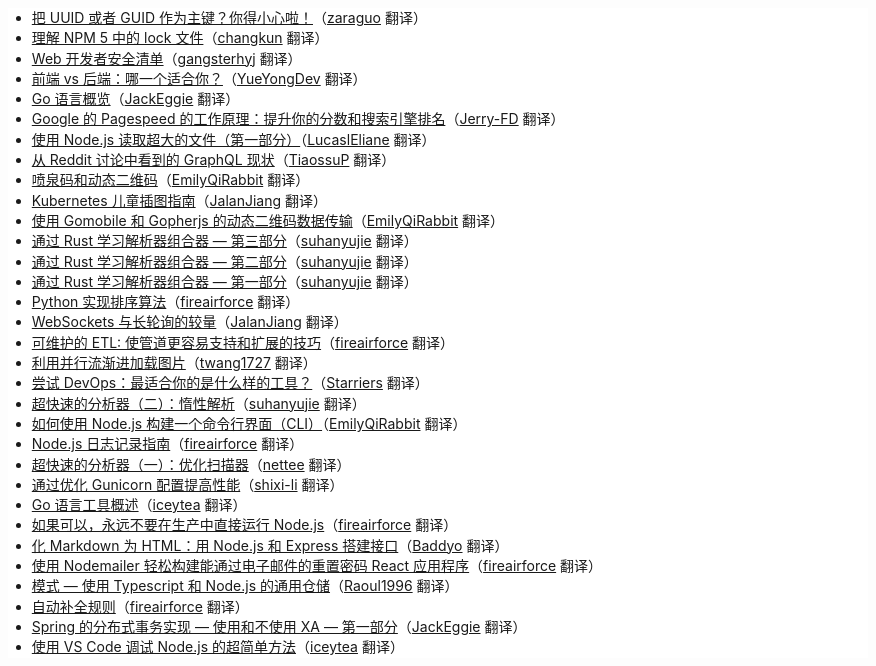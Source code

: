 * [把 UUID 或者 GUID 作为主键？你得小心啦！](https://juejin.im/post/59561e5b6fb9a06bbf6fdf16)（[zaraguo](https://github.com/zaraguo) 翻译）
* [理解 NPM 5 中的 lock 文件](https://juejin.im/post/5943849aac502e006b84ce07)（[changkun](https://github.com/changkun) 翻译）
* [Web 开发者安全清单](https://juejin.im/post/592651c944d904006400cd88)（[gangsterhyj](https://github.com/GangsterHyj) 翻译）
* [前端 vs 后端：哪一个适合你？](https://juejin.im/post/5d36b5e3f265da1bd3059a21)（[YueYongDev](https://github.com/YueYongDev) 翻译）
* [Go 语言概览](https://juejin.im/post/5d386166e51d454fd8057c6a)（[JackEggie](https://github.com/JackEggie) 翻译）
* [Google 的 Pagespeed 的工作原理：提升你的分数和搜索引擎排名](https://juejin.im/post/5d36903ce51d4510803ce491)（[Jerry-FD](https://github.com/Jerry-FD) 翻译）
* [使用 Node.js 读取超大的文件（第一部分）](https://juejin.im/post/5d3c27ccf265da1b8d1665ba)（[LucaslEliane](https://github.com/LucaslEliane) 翻译）
* [从 Reddit 讨论中看到的 GraphQL 现状](https://juejin.im/post/5d380909e51d4510624f98a0)（[TiaossuP](https://github.com/TiaossuP) 翻译）
* [喷泉码和动态二维码](https://juejin.im/post/5d391ae1f265da1bb0040352)（[EmilyQiRabbit](https://github.com/EmilyQiRabbit) 翻译）
* [Kubernetes 儿童插图指南](https://juejin.im/post/5d1b2a656fb9a07edc0b7058)（[JalanJiang](https://github.com/JalanJiang) 翻译）
* [使用 Gomobile 和 Gopherjs 的动态二维码数据传输](https://juejin.im/post/5d2bfccef265da1bb77699e8)（[EmilyQiRabbit](https://github.com/EmilyQiRabbit) 翻译）
* [通过 Rust 学习解析器组合器 — 第三部分](https://juejin.im/post/5d1f29f7f265da1b961324b2)（[suhanyujie](https://github.com/suhanyujie) 翻译）
* [通过 Rust 学习解析器组合器 — 第二部分](https://juejin.im/post/5d04c3abe51d45775d516f7b)（[suhanyujie](https://github.com/suhanyujie) 翻译）
* [通过 Rust 学习解析器组合器 — 第一部分](https://juejin.im/post/5cfddd00f265da1b7e102bee)（[suhanyujie](https://github.com/suhanyujie) 翻译）
* [Python 实现排序算法](https://juejin.im/post/5d1323b6e51d45108b2caeaf)（[fireairforce](https://github.com/fireairforce) 翻译）
* [WebSockets 与长轮询的较量](https://juejin.im/post/5d0b1381e51d455a694f9544)（[JalanJiang](https://github.com/JalanJiang) 翻译）
* [可维护的 ETL: 使管道更容易支持和扩展的技巧](https://juejin.im/post/5d08e178518825166f36bf89)（[fireairforce](https://github.com/fireairforce) 翻译）
* [利用并行流渐进加载图片](https://juejin.im/post/5d044fe3f265da1bd04eddda)（[twang1727](https://github.com/twang1727) 翻译）
* [尝试 DevOps：最适合你的是什么样的工具？](https://juejin.im/post/5cfd4aa3f265da1bb277233e)（[Starriers](https://github.com/Starriers) 翻译）
* [超快速的分析器（二）：惰性解析](https://juejin.im/post/5cf33bd751882579e53f0130)（[suhanyujie](https://github.com/suhanyujie) 翻译）
* [如何使用 Node.js 构建一个命令行界面（CLI）](https://juejin.im/post/5cf2111b5188250d2850f884)（[EmilyQiRabbit](https://github.com/EmilyQiRabbit) 翻译）
* [Node.js 日志记录指南](https://juejin.im/post/5cf213e4e51d4577407b1cda)（[fireairforce](https://github.com/fireairforce) 翻译）
* [超快速的分析器（一）：优化扫描器](https://juejin.im/post/5ce8cbd9e51d4556bb4cd2f9)（[nettee](https://github.com/nettee) 翻译）
* [通过优化 Gunicorn 配置提高性能](https://juejin.im/post/5ce8cab8e51d4577523f22f8)（[shixi-li](https://github.com/shixi-li) 翻译）
* [Go 语言工具概述](https://juejin.im/post/5ce4dc17518825240245be5b)（[iceytea](https://github.com/iceytea) 翻译）
* [如果可以，永远不要在生产中直接运行 Node.js](https://juejin.im/post/5cdeb1306fb9a07efd46dbe5)（[fireairforce](https://github.com/fireairforce) 翻译）
* [化 Markdown 为 HTML：用 Node.js 和 Express 搭建接口](https://juejin.im/post/5cdcc216e51d453a543f9e68)（[Baddyo](https://github.com/Baddyo) 翻译）
* [使用 Nodemailer 轻松构建能通过电子邮件的重置密码 React 应用程序](https://juejin.im/post/5cdea6e3e51d4510b51279b3)（[fireairforce](https://github.com/fireairforce) 翻译）
* [模式 — 使用 Typescript 和 Node.js 的通用仓储](https://juejin.im/post/5cc715e1f265da03b36ef390)（[Raoul1996](https://github.com/Raoul1996) 翻译）
* [自动补全规则](https://juejin.im/post/5cd556ef6fb9a03218556cb7)（[fireairforce](https://github.com/fireairforce) 翻译）
* [Spring 的分布式事务实现 — 使用和不使用 XA — 第一部分](https://juejin.im/post/5cce4659f265da038a1487c9)（[JackEggie](https://github.com/JackEggie) 翻译）
* [使用 VS Code 调试 Node.js 的超简单方法](https://juejin.im/post/5cce9b976fb9a0322415aba4)（[iceytea](https://github.com/iceytea) 翻译）
